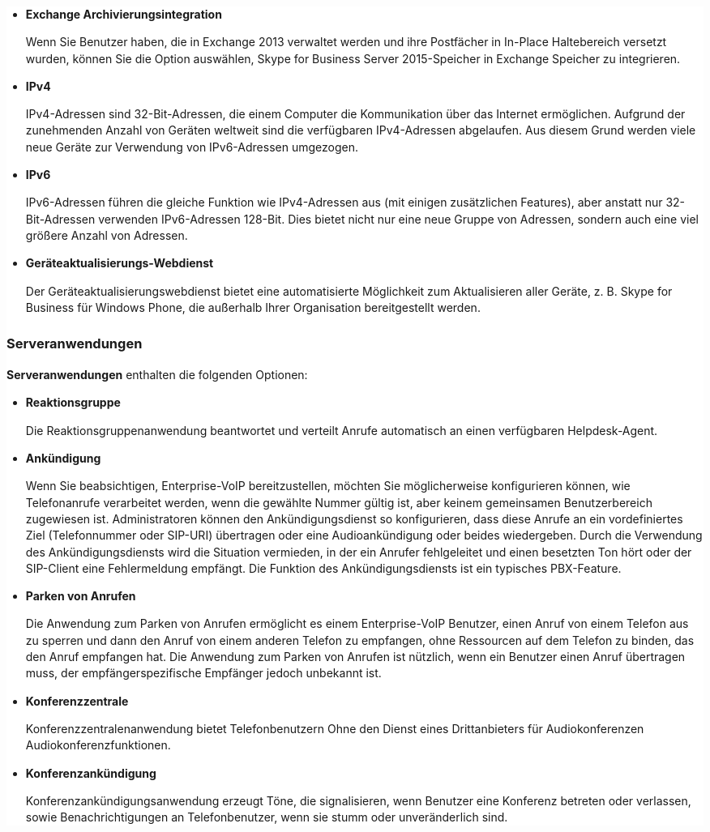 - **Exchange Archivierungsintegration**
    
    Wenn Sie Benutzer haben, die in Exchange 2013 verwaltet werden und ihre Postfächer in In-Place Haltebereich versetzt wurden, können Sie die Option auswählen, Skype for Business Server 2015-Speicher in Exchange Speicher zu integrieren.
    
- **IPv4**
    
    IPv4-Adressen sind 32-Bit-Adressen, die einem Computer die Kommunikation über das Internet ermöglichen. Aufgrund der zunehmenden Anzahl von Geräten weltweit sind die verfügbaren IPv4-Adressen abgelaufen. Aus diesem Grund werden viele neue Geräte zur Verwendung von IPv6-Adressen umgezogen.
    
- **IPv6**
    
    IPv6-Adressen führen die gleiche Funktion wie IPv4-Adressen aus (mit einigen zusätzlichen Features), aber anstatt nur 32-Bit-Adressen verwenden IPv6-Adressen 128-Bit. Dies bietet nicht nur eine neue Gruppe von Adressen, sondern auch eine viel größere Anzahl von Adressen.
    
- **Geräteaktualisierungs-Webdienst**
    
    Der Geräteaktualisierungswebdienst bietet eine automatisierte Möglichkeit zum Aktualisieren aller Geräte, z. B. Skype for Business für Windows Phone, die außerhalb Ihrer Organisation bereitgestellt werden.
    
### <a name="server-applications"></a>Serveranwendungen

 **Serveranwendungen** enthalten die folgenden Optionen:
  
- **Reaktionsgruppe**
    
    Die Reaktionsgruppenanwendung beantwortet und verteilt Anrufe automatisch an einen verfügbaren Helpdesk-Agent.
    
- **Ankündigung**
    
    Wenn Sie beabsichtigen, Enterprise-VoIP bereitzustellen, möchten Sie möglicherweise konfigurieren können, wie Telefonanrufe verarbeitet werden, wenn die gewählte Nummer gültig ist, aber keinem gemeinsamen Benutzerbereich zugewiesen ist. Administratoren können den Ankündigungsdienst so konfigurieren, dass diese Anrufe an ein vordefiniertes Ziel (Telefonnummer oder SIP-URI) übertragen oder eine Audioankündigung oder beides wiedergeben. Durch die Verwendung des Ankündigungsdiensts wird die Situation vermieden, in der ein Anrufer fehlgeleitet und einen besetzten Ton hört oder der SIP-Client eine Fehlermeldung empfängt. Die Funktion des Ankündigungsdiensts ist ein typisches PBX-Feature. 
    
- **Parken von Anrufen**
    
    Die Anwendung zum Parken von Anrufen ermöglicht es einem Enterprise-VoIP Benutzer, einen Anruf von einem Telefon aus zu sperren und dann den Anruf von einem anderen Telefon zu empfangen, ohne Ressourcen auf dem Telefon zu binden, das den Anruf empfangen hat. Die Anwendung zum Parken von Anrufen ist nützlich, wenn ein Benutzer einen Anruf übertragen muss, der empfängerspezifische Empfänger jedoch unbekannt ist. 
    
- **Konferenzzentrale**
    
    Konferenzzentralenanwendung bietet Telefonbenutzern Ohne den Dienst eines Drittanbieters für Audiokonferenzen Audiokonferenzfunktionen.
    
- **Konferenzankündigung**
    
    Konferenzankündigungsanwendung erzeugt Töne, die signalisieren, wenn Benutzer eine Konferenz betreten oder verlassen, sowie Benachrichtigungen an Telefonbenutzer, wenn sie stumm oder unveränderlich sind.
    